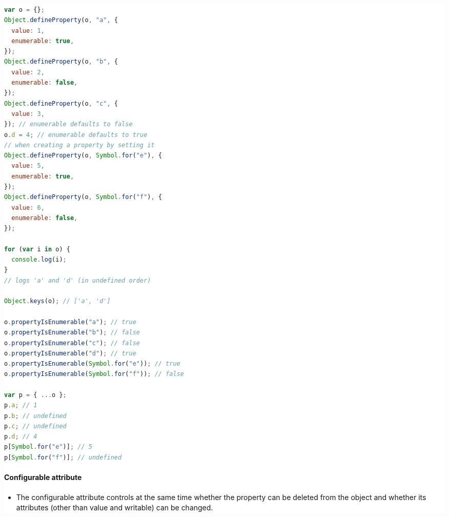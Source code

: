 ```js
var o = {};
Object.defineProperty(o, "a", {
  value: 1,
  enumerable: true,
});
Object.defineProperty(o, "b", {
  value: 2,
  enumerable: false,
});
Object.defineProperty(o, "c", {
  value: 3,
}); // enumerable defaults to false
o.d = 4; // enumerable defaults to true
// when creating a property by setting it
Object.defineProperty(o, Symbol.for("e"), {
  value: 5,
  enumerable: true,
});
Object.defineProperty(o, Symbol.for("f"), {
  value: 6,
  enumerable: false,
});

for (var i in o) {
  console.log(i);
}
// logs 'a' and 'd' (in undefined order)

Object.keys(o); // ['a', 'd']

o.propertyIsEnumerable("a"); // true
o.propertyIsEnumerable("b"); // false
o.propertyIsEnumerable("c"); // false
o.propertyIsEnumerable("d"); // true
o.propertyIsEnumerable(Symbol.for("e")); // true
o.propertyIsEnumerable(Symbol.for("f")); // false

var p = { ...o };
p.a; // 1
p.b; // undefined
p.c; // undefined
p.d; // 4
p[Symbol.for("e")]; // 5
p[Symbol.for("f")]; // undefined
```

#### **Configurable attribute**

- The configurable attribute controls at the same time whether the property can be deleted from the object and whether its attributes (other than value and writable) can be changed.
